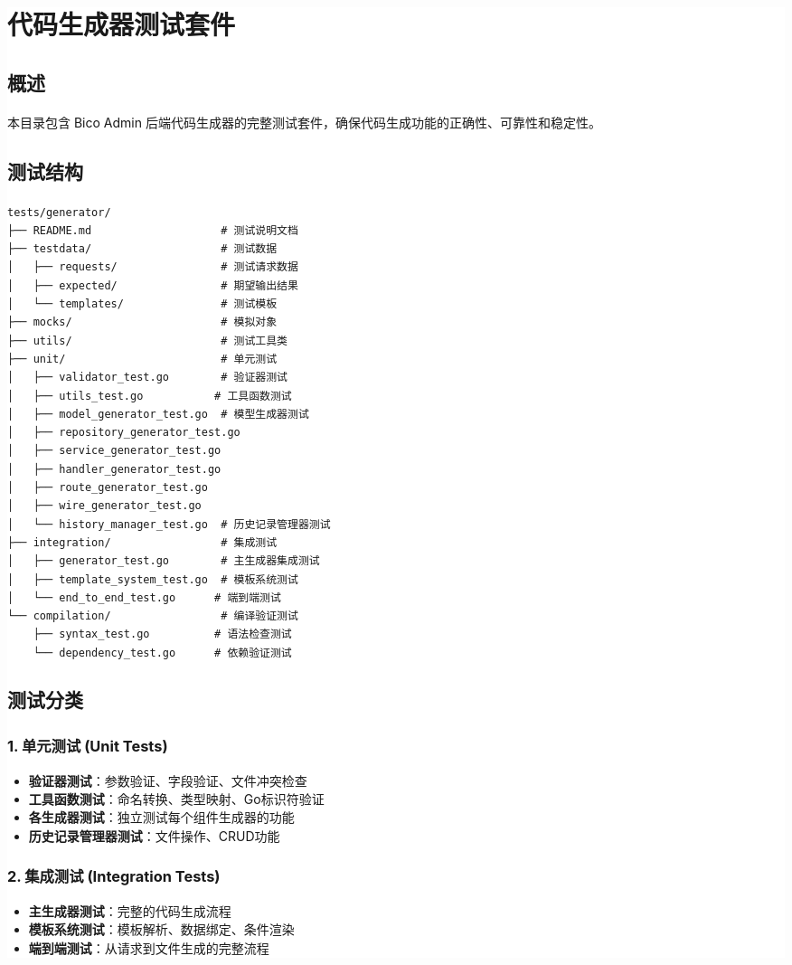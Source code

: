 # 代码生成器测试套件

## 概述

本目录包含 Bico Admin 后端代码生成器的完整测试套件，确保代码生成功能的正确性、可靠性和稳定性。

## 测试结构

```
tests/generator/
├── README.md                    # 测试说明文档
├── testdata/                    # 测试数据
│   ├── requests/                # 测试请求数据
│   ├── expected/                # 期望输出结果
│   └── templates/               # 测试模板
├── mocks/                       # 模拟对象
├── utils/                       # 测试工具类
├── unit/                        # 单元测试
│   ├── validator_test.go        # 验证器测试
│   ├── utils_test.go           # 工具函数测试
│   ├── model_generator_test.go  # 模型生成器测试
│   ├── repository_generator_test.go
│   ├── service_generator_test.go
│   ├── handler_generator_test.go
│   ├── route_generator_test.go
│   ├── wire_generator_test.go
│   └── history_manager_test.go  # 历史记录管理器测试
├── integration/                 # 集成测试
│   ├── generator_test.go        # 主生成器集成测试
│   ├── template_system_test.go  # 模板系统测试
│   └── end_to_end_test.go      # 端到端测试
└── compilation/                 # 编译验证测试
    ├── syntax_test.go          # 语法检查测试
    └── dependency_test.go      # 依赖验证测试
```

## 测试分类

### 1. 单元测试 (Unit Tests)
- **验证器测试**：参数验证、字段验证、文件冲突检查
- **工具函数测试**：命名转换、类型映射、Go标识符验证
- **各生成器测试**：独立测试每个组件生成器的功能
- **历史记录管理器测试**：文件操作、CRUD功能

### 2. 集成测试 (Integration Tests)
- **主生成器测试**：完整的代码生成流程
- **模板系统测试**：模板解析、数据绑定、条件渲染
- **端到端测试**：从请求到文件生成的完整流程
